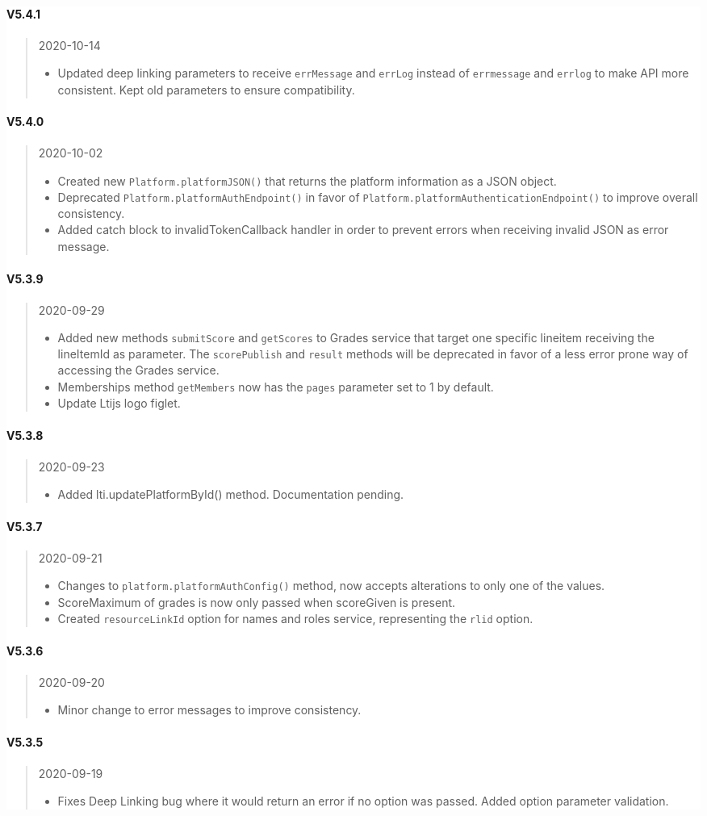 #### V5.4.1

> 2020-10-14
>
> - Updated deep linking parameters to receive `errMessage` and `errLog` instead of `errmessage` and `errlog` to make API more consistent. Kept old parameters to ensure compatibility.

#### V5.4.0

> 2020-10-02
>
> - Created new `Platform.platformJSON()` that returns the platform information as a JSON object.
> - Deprecated `Platform.platformAuthEndpoint()` in favor of `Platform.platformAuthenticationEndpoint()` to improve overall consistency.
> - Added catch block to invalidTokenCallback handler in order to prevent errors when receiving invalid JSON as error message.

#### V5.3.9

> 2020-09-29
>
> - Added new methods `submitScore` and `getScores` to Grades service that target one specific lineitem receiving the lineItemId as parameter. The `scorePublish` and `result` methods will be deprecated in favor of a less error prone way of accessing the Grades service.
> - Memberships method `getMembers` now has the `pages` parameter set to 1 by default.
> - Update Ltijs logo figlet.

#### V5.3.8

> 2020-09-23
>
> - Added lti.updatePlatformById() method. Documentation pending.

#### V5.3.7

> 2020-09-21
>
> - Changes to `platform.platformAuthConfig()` method, now accepts alterations to only one of the values.
> - ScoreMaximum of grades is now only passed when scoreGiven is present.
> - Created `resourceLinkId` option for names and roles service, representing the `rlid` option.

#### V5.3.6

> 2020-09-20
>
> - Minor change to error messages to improve consistency.

#### V5.3.5

> 2020-09-19
>
> - Fixes Deep Linking bug where it would return an error if no option was passed. Added option parameter validation.
